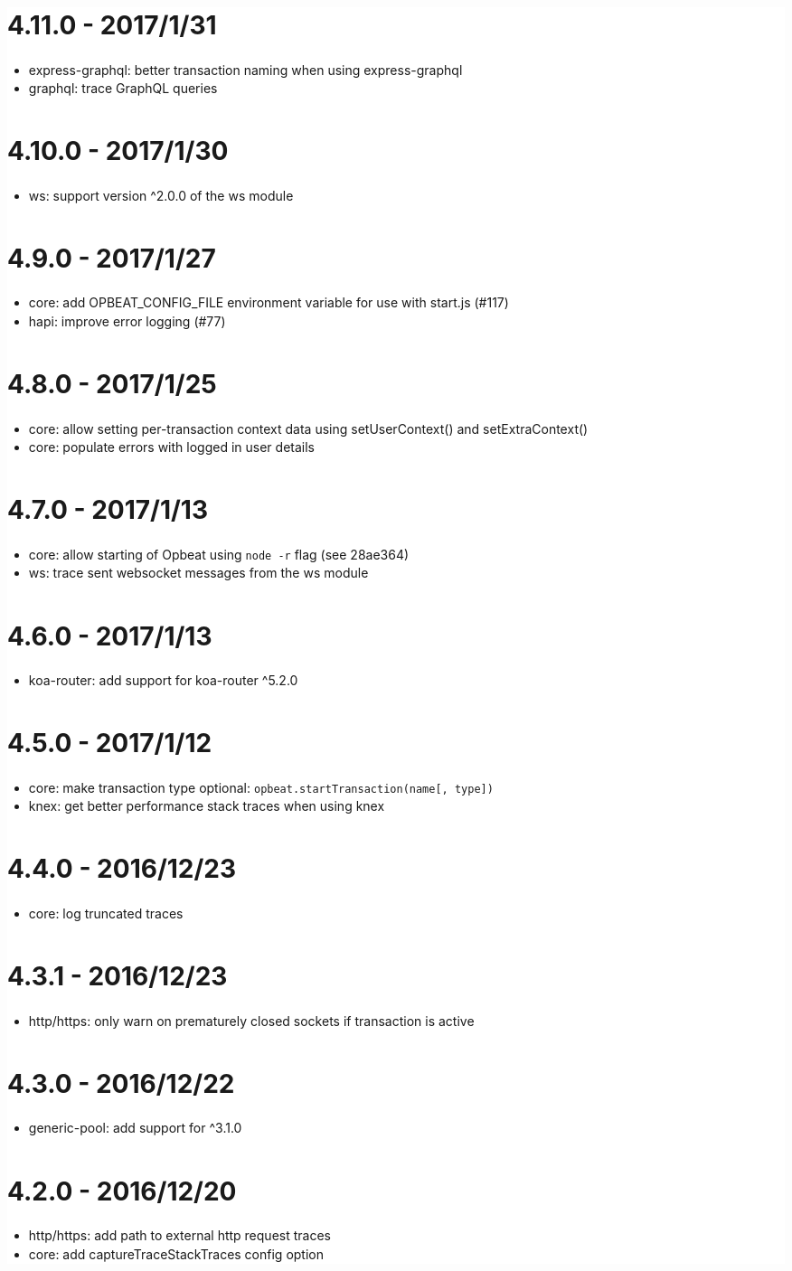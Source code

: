 # 4.11.0 - 2017/1/31
  * express-graphql: better transaction naming when using express-graphql
  * graphql: trace GraphQL queries

# 4.10.0 - 2017/1/30
  * ws: support version ^2.0.0 of the ws module

# 4.9.0 - 2017/1/27
  * core: add OPBEAT_CONFIG_FILE environment variable for use with start.js (#117)
  * hapi: improve error logging (#77)

# 4.8.0 - 2017/1/25
  * core: allow setting per-transaction context data using setUserContext() and setExtraContext()
  * core: populate errors with logged in user details

# 4.7.0 - 2017/1/13
  * core: allow starting of Opbeat using `node -r` flag (see 28ae364)
  * ws: trace sent websocket messages from the ws module

# 4.6.0 - 2017/1/13
  * koa-router: add support for koa-router ^5.2.0

# 4.5.0 - 2017/1/12
  * core: make transaction type optional: `opbeat.startTransaction(name[, type])`
  * knex: get better performance stack traces when using knex

# 4.4.0 - 2016/12/23
  * core: log truncated traces

# 4.3.1 - 2016/12/23
  * http/https: only warn on prematurely closed sockets if transaction is active

# 4.3.0 - 2016/12/22
  * generic-pool: add support for ^3.1.0

# 4.2.0 - 2016/12/20
  * http/https: add path to external http request traces
  * core: add captureTraceStackTraces config option
